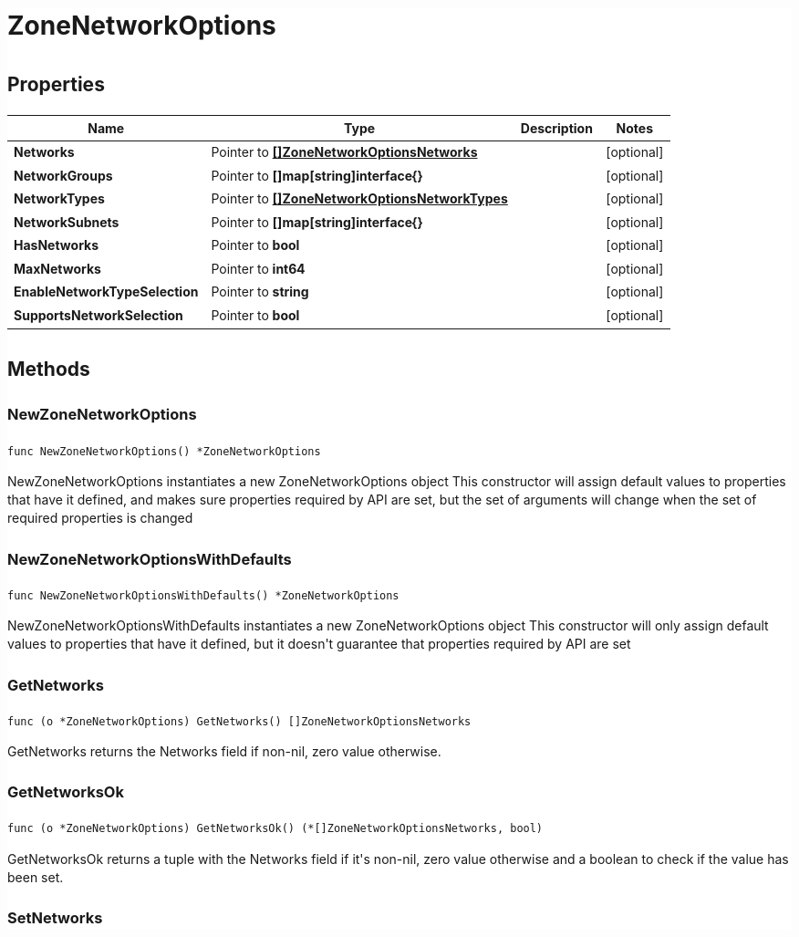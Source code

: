# ZoneNetworkOptions

## Properties

Name | Type | Description | Notes
------------ | ------------- | ------------- | -------------
**Networks** | Pointer to [**[]ZoneNetworkOptionsNetworks**](ZoneNetworkOptionsNetworks.md) |  | [optional] 
**NetworkGroups** | Pointer to **[]map[string]interface{}** |  | [optional] 
**NetworkTypes** | Pointer to [**[]ZoneNetworkOptionsNetworkTypes**](ZoneNetworkOptionsNetworkTypes.md) |  | [optional] 
**NetworkSubnets** | Pointer to **[]map[string]interface{}** |  | [optional] 
**HasNetworks** | Pointer to **bool** |  | [optional] 
**MaxNetworks** | Pointer to **int64** |  | [optional] 
**EnableNetworkTypeSelection** | Pointer to **string** |  | [optional] 
**SupportsNetworkSelection** | Pointer to **bool** |  | [optional] 

## Methods

### NewZoneNetworkOptions

`func NewZoneNetworkOptions() *ZoneNetworkOptions`

NewZoneNetworkOptions instantiates a new ZoneNetworkOptions object
This constructor will assign default values to properties that have it defined,
and makes sure properties required by API are set, but the set of arguments
will change when the set of required properties is changed

### NewZoneNetworkOptionsWithDefaults

`func NewZoneNetworkOptionsWithDefaults() *ZoneNetworkOptions`

NewZoneNetworkOptionsWithDefaults instantiates a new ZoneNetworkOptions object
This constructor will only assign default values to properties that have it defined,
but it doesn't guarantee that properties required by API are set

### GetNetworks

`func (o *ZoneNetworkOptions) GetNetworks() []ZoneNetworkOptionsNetworks`

GetNetworks returns the Networks field if non-nil, zero value otherwise.

### GetNetworksOk

`func (o *ZoneNetworkOptions) GetNetworksOk() (*[]ZoneNetworkOptionsNetworks, bool)`

GetNetworksOk returns a tuple with the Networks field if it's non-nil, zero value otherwise
and a boolean to check if the value has been set.

### SetNetworks
